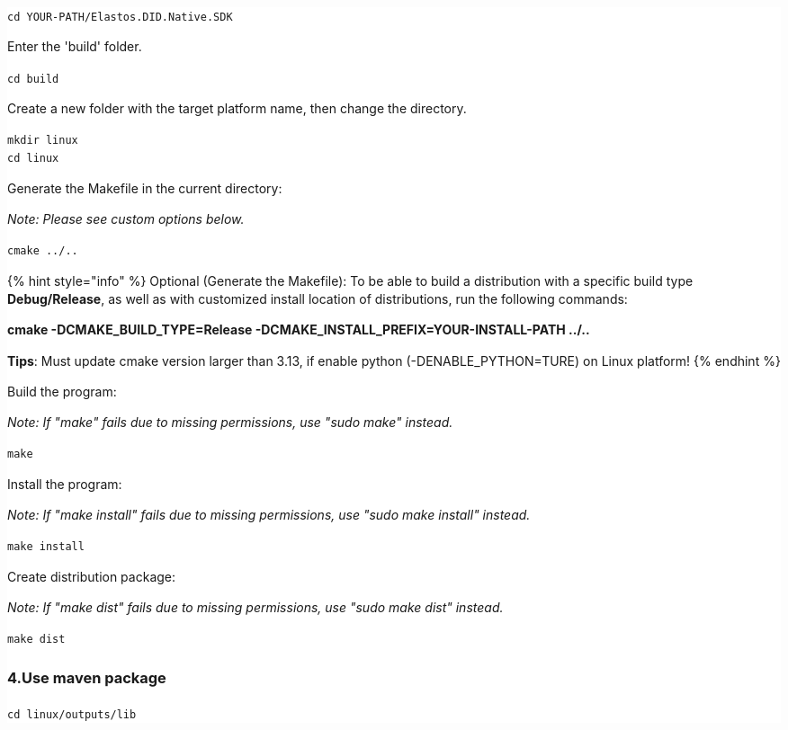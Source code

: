 ```
cd YOUR-PATH/Elastos.DID.Native.SDK
```

Enter the 'build' folder.

```
cd build
```

Create a new folder with the target platform name, then change the directory.

```
mkdir linux
cd linux
```

Generate the Makefile in the current directory:

_Note: Please see custom options below._

```
cmake ../..
```

{% hint style="info" %}
Optional (Generate the Makefile): To be able to build a distribution with a specific build type **Debug/Release**, as well as with customized install location of distributions, run the following commands:

**cmake -DCMAKE\_BUILD\_TYPE=Release -DCMAKE\_INSTALL\_PREFIX=YOUR-INSTALL-PATH ../..**

**Tips**: Must update cmake version larger than 3.13, if enable python (-DENABLE\_PYTHON=TURE) on Linux platform!
{% endhint %}

Build the program:

_Note: If "make" fails due to missing permissions, use "sudo make" instead._

```
make
```

Install the program:

_Note: If "make install" fails due to missing permissions, use "sudo make install" instead._

```
make install
```

Create distribution package:

_Note: If "make dist" fails due to missing permissions, use "sudo make dist" instead._

```
make dist
```

### 4.Use maven package

```
cd linux/outputs/lib
```
